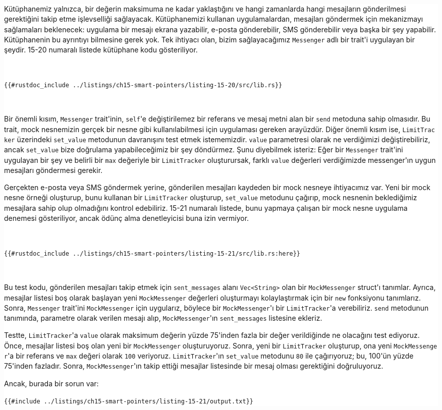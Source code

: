Kütüphanemiz yalnızca, bir değerin maksimuma ne kadar yaklaştığını ve hangi zamanlarda hangi mesajların gönderilmesi gerektiğini takip etme işlevselliği sağlayacak. Kütüphanemizi kullanan uygulamalardan, mesajları göndermek için mekanizmayı sağlamaları beklenecek: uygulama bir mesajı ekrana yazabilir, e-posta gönderebilir, SMS gönderebilir veya başka bir şey yapabilir. Kütüphanenin bu ayrıntıyı bilmesine gerek yok. Tek ihtiyacı olan, bizim sağlayacağımız `Messenger` adlı bir trait'i uygulayan bir şeydir. 15-20 numaralı listede kütüphane kodu gösteriliyor.

<Listing number="15-20" file-name="src/lib.rs" caption="A library to keep track of how close a value is to a maximum value and warn when the value is at certain levels">

```rust,noplayground
{{#rustdoc_include ../listings/ch15-smart-pointers/listing-15-20/src/lib.rs}}
```

</Listing>

Bir önemli kısım, `Messenger` trait'inin, `self`'e değiştirilemez bir referans ve mesaj metni alan bir `send` metoduna sahip olmasıdır. Bu trait, mock nesnemizin gerçek bir nesne gibi kullanılabilmesi için uygulaması gereken arayüzdür. Diğer önemli kısım ise, `LimitTracker` üzerindeki `set_value` metodunun davranışını test etmek istememizdir. `value` parametresi olarak ne verdiğimizi değiştirebiliriz, ancak `set_value` bize doğrulama yapabileceğimiz bir şey döndürmez. Şunu diyebilmek isteriz: Eğer bir `Messenger` trait'ini uygulayan bir şey ve belirli bir `max` değeriyle bir `LimitTracker` oluşturursak, farklı `value` değerleri verdiğimizde messenger'ın uygun mesajları göndermesi gerekir.

Gerçekten e-posta veya SMS göndermek yerine, gönderilen mesajları kaydeden bir mock nesneye ihtiyacımız var. Yeni bir mock nesne örneği oluşturup, bunu kullanan bir `LimitTracker` oluşturup, `set_value` metodunu çağırıp, mock nesnenin beklediğimiz mesajlara sahip olup olmadığını kontrol edebiliriz. 15-21 numaralı listede, bunu yapmaya çalışan bir mock nesne uygulama denemesi gösteriliyor, ancak ödünç alma denetleyicisi buna izin vermiyor.

<Listing number="15-21" file-name="src/lib.rs" caption="An attempt to implement a `MockMessenger` that isn’t allowed by the borrow checker">

```rust,ignore,does_not_compile
{{#rustdoc_include ../listings/ch15-smart-pointers/listing-15-21/src/lib.rs:here}}
```

</Listing>

Bu test kodu, gönderilen mesajları takip etmek için `sent_messages` alanı `Vec<String>` olan bir `MockMessenger` struct'ı tanımlar. Ayrıca, mesajlar listesi boş olarak başlayan yeni `MockMessenger` değerleri oluşturmayı kolaylaştırmak için bir `new` fonksiyonu tanımlarız. Sonra, `Messenger` trait'ini `MockMessenger` için uygularız, böylece bir `MockMessenger`'ı bir `LimitTracker`'a verebiliriz. `send` metodunun tanımında, parametre olarak verilen mesajı alıp, `MockMessenger`'ın `sent_messages` listesine ekleriz.

Testte, `LimitTracker`'a `value` olarak maksimum değerin yüzde 75'inden fazla bir değer verildiğinde ne olacağını test ediyoruz. Önce, mesajlar listesi boş olan yeni bir `MockMessenger` oluşturuyoruz. Sonra, yeni bir `LimitTracker` oluşturup, ona yeni `MockMessenger`'a bir referans ve `max` değeri olarak `100` veriyoruz. `LimitTracker`'ın `set_value` metodunu `80` ile çağırıyoruz; bu, 100'ün yüzde 75'inden fazladır. Sonra, `MockMessenger`'ın takip ettiği mesajlar listesinde bir mesaj olması gerektiğini doğruluyoruz.

Ancak, burada bir sorun var:

```console
{{#include ../listings/ch15-smart-pointers/listing-15-21/output.txt}}
```

